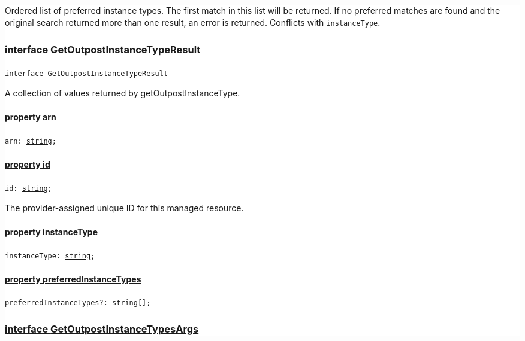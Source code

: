 Ordered list of preferred instance types. The first match in this list will be returned. If no preferred matches are found and the original search returned more than one result, an error is returned. Conflicts with `instanceType`.

<h3 class="pdoc-module-header" id="GetOutpostInstanceTypeResult" data-link-title="GetOutpostInstanceTypeResult">
    <a href="https://github.com/pulumi/pulumi-aws/blob/4ce7973445e1b41a7297cc15ad476f490c9f4e1e/sdk/nodejs/outposts/getOutpostInstanceType.ts#L47">
        interface <strong>GetOutpostInstanceTypeResult</strong>
    </a>
</h3>

<pre class="highlight"><code><span class='kr'>interface</span> <span class='nx'>GetOutpostInstanceTypeResult</span></code></pre>

A collection of values returned by getOutpostInstanceType.

<h4 class="pdoc-member-header" id="GetOutpostInstanceTypeResult-arn">
<a class="pdoc-child-name" href="https://github.com/pulumi/pulumi-aws/blob/4ce7973445e1b41a7297cc15ad476f490c9f4e1e/sdk/nodejs/outposts/getOutpostInstanceType.ts#L48">property <b>arn</b></a>
</h4>

<pre class="highlight"><code><span class='kd'></span>arn: <span class='kd'><a href='https://developer.mozilla.org/en-US/docs/Web/JavaScript/Reference/Global_Objects/String'>string</a></span>;</code></pre>
<h4 class="pdoc-member-header" id="GetOutpostInstanceTypeResult-id">
<a class="pdoc-child-name" href="https://github.com/pulumi/pulumi-aws/blob/4ce7973445e1b41a7297cc15ad476f490c9f4e1e/sdk/nodejs/outposts/getOutpostInstanceType.ts#L52">property <b>id</b></a>
</h4>

<pre class="highlight"><code><span class='kd'></span>id: <span class='kd'><a href='https://developer.mozilla.org/en-US/docs/Web/JavaScript/Reference/Global_Objects/String'>string</a></span>;</code></pre>

The provider-assigned unique ID for this managed resource.

<h4 class="pdoc-member-header" id="GetOutpostInstanceTypeResult-instanceType">
<a class="pdoc-child-name" href="https://github.com/pulumi/pulumi-aws/blob/4ce7973445e1b41a7297cc15ad476f490c9f4e1e/sdk/nodejs/outposts/getOutpostInstanceType.ts#L53">property <b>instanceType</b></a>
</h4>

<pre class="highlight"><code><span class='kd'></span>instanceType: <span class='kd'><a href='https://developer.mozilla.org/en-US/docs/Web/JavaScript/Reference/Global_Objects/String'>string</a></span>;</code></pre>
<h4 class="pdoc-member-header" id="GetOutpostInstanceTypeResult-preferredInstanceTypes">
<a class="pdoc-child-name" href="https://github.com/pulumi/pulumi-aws/blob/4ce7973445e1b41a7297cc15ad476f490c9f4e1e/sdk/nodejs/outposts/getOutpostInstanceType.ts#L54">property <b>preferredInstanceTypes</b></a>
</h4>

<pre class="highlight"><code><span class='kd'></span>preferredInstanceTypes?: <span class='kd'><a href='https://developer.mozilla.org/en-US/docs/Web/JavaScript/Reference/Global_Objects/String'>string</a></span>[];</code></pre>
<h3 class="pdoc-module-header" id="GetOutpostInstanceTypesArgs" data-link-title="GetOutpostInstanceTypesArgs">
    <a href="https://github.com/pulumi/pulumi-aws/blob/4ce7973445e1b41a7297cc15ad476f490c9f4e1e/sdk/nodejs/outposts/getOutpostInstanceTypes.ts#L38">
        interface <strong>GetOutpostInstanceTypesArgs</strong>
    </a>
</h3>
